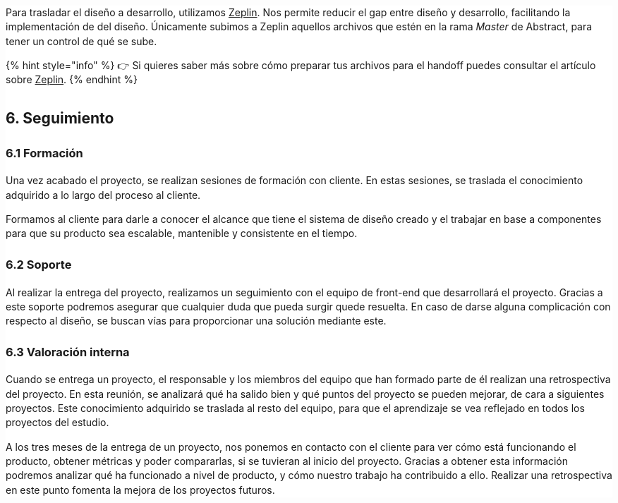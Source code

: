 Para trasladar el diseño a desarrollo, utilizamos [Zeplin](tools/zeplin.md). Nos permite reducir el gap entre diseño y desarrollo, facilitando la implementación de del diseño. Únicamente subimos a Zeplin aquellos archivos que estén en la rama _Master_ de Abstract, para tener un control de qué se sube.

{% hint style="info" %}
👉 Si quieres saber más sobre cómo preparar tus archivos para el handoff puedes consultar el artículo sobre [Zeplin](tools/zeplin.md).
{% endhint %}

## 6. Seguimiento

### 6.1 Formación

Una vez acabado el proyecto, se realizan sesiones de formación con cliente. En estas sesiones, se traslada el conocimiento adquirido a lo largo del proceso al cliente.

Formamos al cliente para darle a conocer el alcance que tiene el sistema de diseño creado y el trabajar en base a componentes para que su producto sea escalable, mantenible y consistente en el tiempo.

### 6.2 Soporte

Al realizar la entrega del proyecto, realizamos un seguimiento con el equipo de front-end que desarrollará el proyecto. Gracias a este soporte podremos asegurar que cualquier duda que pueda surgir quede resuelta. En caso de darse alguna complicación con respecto al diseño, se buscan vías para proporcionar una solución mediante este.

### 6.3 Valoración interna

Cuando se entrega un proyecto, el responsable y los miembros del equipo que han formado parte de él realizan una retrospectiva del proyecto. En esta reunión, se analizará qué ha salido bien y qué puntos del proyecto se pueden mejorar, de cara a siguientes proyectos. Este conocimiento adquirido se traslada al resto del equipo, para que el aprendizaje se vea reflejado en todos los proyectos del estudio.

A los tres meses de la entrega de un proyecto, nos ponemos en contacto con el cliente para ver cómo está funcionando el producto, obtener métricas y poder compararlas, si se tuvieran al inicio del proyecto. Gracias a obtener esta información podremos analizar qué ha funcionado a nivel de producto, y cómo nuestro trabajo ha contribuido a ello. Realizar una retrospectiva en este punto fomenta la mejora de los proyectos futuros.

